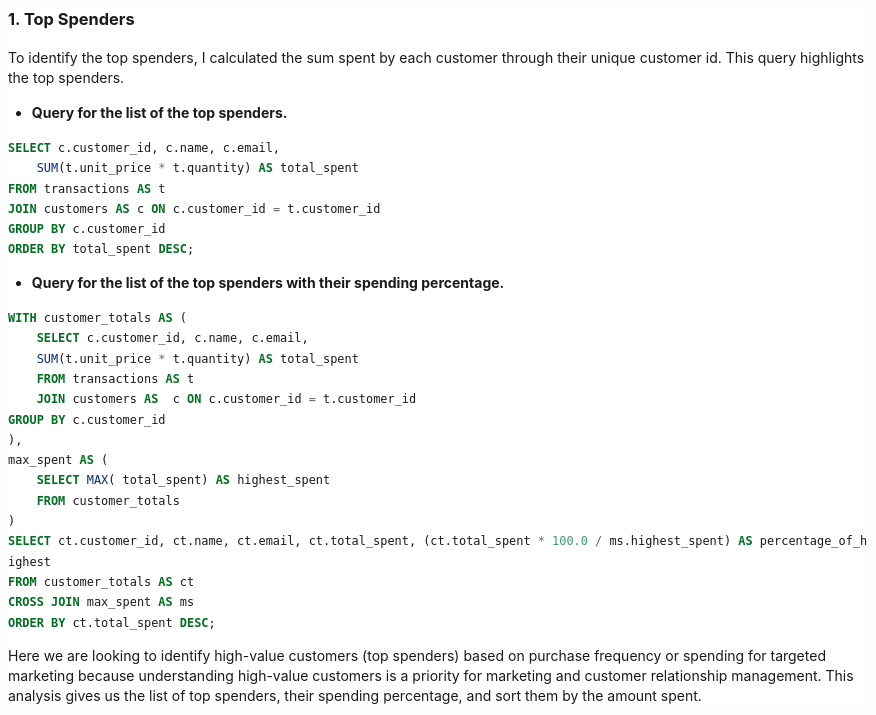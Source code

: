 ### 1. Top Spenders
To identify the top spenders, I calculated the sum spent by each customer through their unique customer id. This query highlights the top spenders.

- **Query for the list of the top spenders.**

```sql
SELECT c.customer_id, c.name, c.email,
    SUM(t.unit_price * t.quantity) AS total_spent
FROM transactions AS t
JOIN customers AS c ON c.customer_id = t.customer_id
GROUP BY c.customer_id
ORDER BY total_spent DESC;
```

- **Query for the list of the top spenders with their spending percentage.**

```sql
WITH customer_totals AS (
    SELECT c.customer_id, c.name, c.email,
    SUM(t.unit_price * t.quantity) AS total_spent
    FROM transactions AS t
    JOIN customers AS  c ON c.customer_id = t.customer_id
GROUP BY c.customer_id
),
max_spent AS (
    SELECT MAX( total_spent) AS highest_spent
    FROM customer_totals
)
SELECT ct.customer_id, ct.name, ct.email, ct.total_spent, (ct.total_spent * 100.0 / ms.highest_spent) AS percentage_of_highest
FROM customer_totals AS ct
CROSS JOIN max_spent AS ms
ORDER BY ct.total_spent DESC;
```

Here we are looking to identify high-value customers (top spenders) based on purchase frequency or spending for targeted marketing
because understanding high-value customers is a priority for marketing and customer relationship management.
This analysis gives us the list of top spenders, their spending percentage, and sort them by the amount spent.
